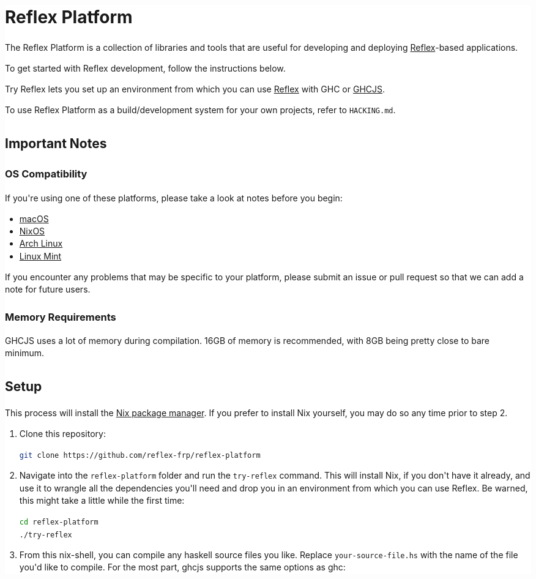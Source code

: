 Reflex Platform
===============

The Reflex Platform is a collection of libraries and tools that are useful for developing and deploying [Reflex](https://github.com/reflex-frp/reflex)-based applications.

To get started with Reflex development, follow the instructions below.

Try Reflex lets you set up an environment from which you can use [Reflex](https://github.com/ryantrinkle/reflex) with GHC or [GHCJS](https://github.com/ghcjs/ghcjs).

To use Reflex Platform as a build/development system for your own projects, refer to `HACKING.md`.

Important Notes
---------------

 ### OS Compatibility

If you're using one of these platforms, please take a look at notes before you begin:

* [macOS](notes/macOS.md)
* [NixOS](notes/NixOS.md)
* [Arch Linux](notes/ArchLinux.md)
* [Linux Mint](notes/LinuxMint.md)

If you encounter any problems that may be specific to your platform, please submit an issue or pull request so that we can add a note for future users.

 ### Memory Requirements

GHCJS uses a lot of memory during compilation. 16GB of memory is recommended, with 8GB being pretty close to bare minimum.


Setup
-----
This process will install the [Nix package manager](https://nixos.org/nix/). If you prefer to install Nix yourself, you may do so any time prior to step 2.

1. Clone this repository:

    ```bash
    git clone https://github.com/reflex-frp/reflex-platform
    ```

1. Navigate into the `reflex-platform` folder and run the `try-reflex` command. This will install Nix, if you don't have it already, and use it to wrangle all the dependencies you'll need and drop you in an environment from which you can use Reflex. Be warned, this might take a little while the first time:

    ```bash
    cd reflex-platform
    ./try-reflex
    ```

1. From this nix-shell, you can compile any haskell source files you like.
   Replace `your-source-file.hs` with the name of the file you'd like to compile.  For the most part, ghcjs supports the same options as ghc:
